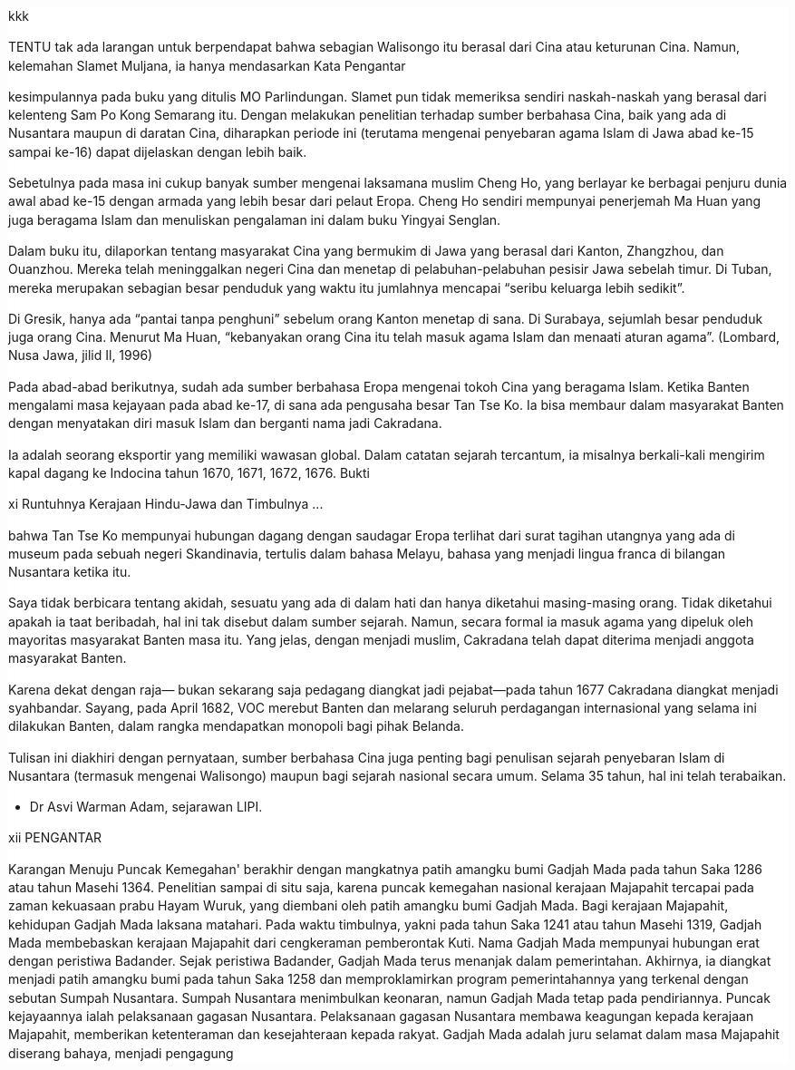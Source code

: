 kkk

TENTU tak ada larangan untuk berpendapat bahwa sebagian Walisongo itu berasal dari Cina atau keturunan Cina. Namun, kelemahan Slamet Muljana, ia hanya mendasarkan Kata Pengantar

kesimpulannya pada buku yang ditulis MO Parlindungan. Slamet pun tidak memeriksa sendiri naskah-naskah yang berasal dari kelenteng Sam Po Kong Semarang itu. Dengan melakukan penelitian terhadap sumber berbahasa Cina, baik yang ada di Nusantara maupun di daratan Cina, diharapkan periode ini (terutama mengenai penyebaran agama Islam di Jawa abad ke-15 sampai ke-16) dapat dijelaskan dengan lebih baik.

Sebetulnya pada masa ini cukup banyak sumber mengenai laksamana muslim Cheng Ho, yang berlayar ke berbagai penjuru dunia awal abad ke-15 dengan armada yang lebih besar dari pelaut Eropa. Cheng Ho sendiri mempunyai penerjemah Ma Huan yang juga beragama Islam dan menuliskan pengalaman ini dalam buku Yingyai Senglan.

Dalam buku itu, dilaporkan tentang masyarakat Cina yang bermukim di Jawa yang berasal dari Kanton, Zhangzhou, dan Ouanzhou. Mereka telah meninggalkan negeri Cina dan menetap di pelabuhan-pelabuhan pesisir Jawa sebelah timur. Di Tuban, mereka merupakan sebagian besar penduduk yang waktu itu jumlahnya mencapai “seribu keluarga lebih sedikit”.

Di Gresik, hanya ada “pantai tanpa penghuni” sebelum orang Kanton menetap di sana. Di Surabaya, sejumlah besar penduduk juga orang Cina. Menurut Ma Huan, “kebanyakan orang Cina itu telah masuk agama Islam dan menaati aturan agama”. (Lombard, Nusa Jawa, jilid Il, 1996)

Pada abad-abad berikutnya, sudah ada sumber berbahasa Eropa mengenai tokoh Cina yang beragama Islam. Ketika Banten mengalami masa kejayaan pada abad ke-17, di sana ada pengusaha besar Tan Tse Ko. Ia bisa membaur dalam masyarakat Banten dengan menyatakan diri masuk Islam dan berganti nama jadi Cakradana.

Ia adalah seorang eksportir yang memiliki wawasan global. Dalam catatan sejarah tercantum, ia misalnya berkali-kali mengirim kapal dagang ke Indocina tahun 1670, 1671, 1672, 1676. Bukti

xi Runtuhnya Kerajaan Hindu-Jawa dan Timbulnya ...

bahwa Tan Tse Ko mempunyai hubungan dagang dengan saudagar Eropa terlihat dari surat tagihan utangnya yang ada di museum pada sebuah negeri Skandinavia, tertulis dalam bahasa Melayu, bahasa yang menjadi lingua franca di bilangan Nusantara ketika itu.

Saya tidak berbicara tentang akidah, sesuatu yang ada di dalam hati dan hanya diketahui masing-masing orang. Tidak diketahui apakah ia taat beribadah, hal ini tak disebut dalam sumber sejarah. Namun, secara formal ia masuk agama yang dipeluk oleh mayoritas masyarakat Banten masa itu. Yang jelas, dengan menjadi muslim, Cakradana telah dapat diterima menjadi anggota masyarakat Banten.

Karena dekat dengan raja— bukan sekarang saja pedagang diangkat jadi pejabat—pada tahun 1677 Cakradana diangkat menjadi syahbandar. Sayang, pada April 1682, VOC merebut Banten dan melarang seluruh perdagangan internasional yang selama ini dilakukan Banten, dalam rangka mendapatkan monopoli bagi pihak Belanda.

Tulisan ini diakhiri dengan pernyataan, sumber berbahasa Cina juga penting bagi penulisan sejarah penyebaran Islam di Nusantara (termasuk mengenai Walisongo) maupun bagi sejarah nasional secara umum. Selama 35 tahun, hal ini telah terabaikan.

* Dr Asvi Warman Adam, sejarawan LIPI.

xii PENGANTAR

Karangan Menuju Puncak Kemegahan' berakhir dengan mangkatnya patih amangku bumi Gadjah Mada pada tahun Saka 1286 atau tahun Masehi 1364. Penelitian sampai di situ saja, karena puncak kemegahan nasional kerajaan Majapahit tercapai pada zaman kekuasaan prabu Hayam Wuruk, yang diembani oleh patih amangku bumi Gadjah Mada. Bagi kerajaan Majapahit, kehidupan Gadjah Mada laksana matahari. Pada waktu timbulnya, yakni pada tahun Saka 1241 atau tahun Masehi 1319, Gadjah Mada membebaskan kerajaan Majapahit dari cengkeraman pemberontak Kuti. Nama Gadjah Mada mempunyai hubungan erat dengan peristiwa Badander. Sejak peristiwa Badander, Gadjah Mada terus menanjak dalam pemerintahan. Akhirnya, ia diangkat menjadi patih amangku bumi pada tahun Saka 1258 dan memproklamirkan program pemerintahannya yang terkenal dengan sebutan Sumpah Nusantara. Sumpah Nusantara menimbulkan keonaran, namun Gadjah Mada tetap pada pendiriannya. Puncak kejayaannya ialah pelaksanaan gagasan Nusantara. Pelaksanaan gagasan Nusantara membawa keagungan kepada kerajaan Majapahit, memberikan ketenteraman dan kesejahteraan kepada rakyat. Gadjah Mada adalah juru selamat dalam masa Majapahit diserang bahaya, menjadi pengagung

